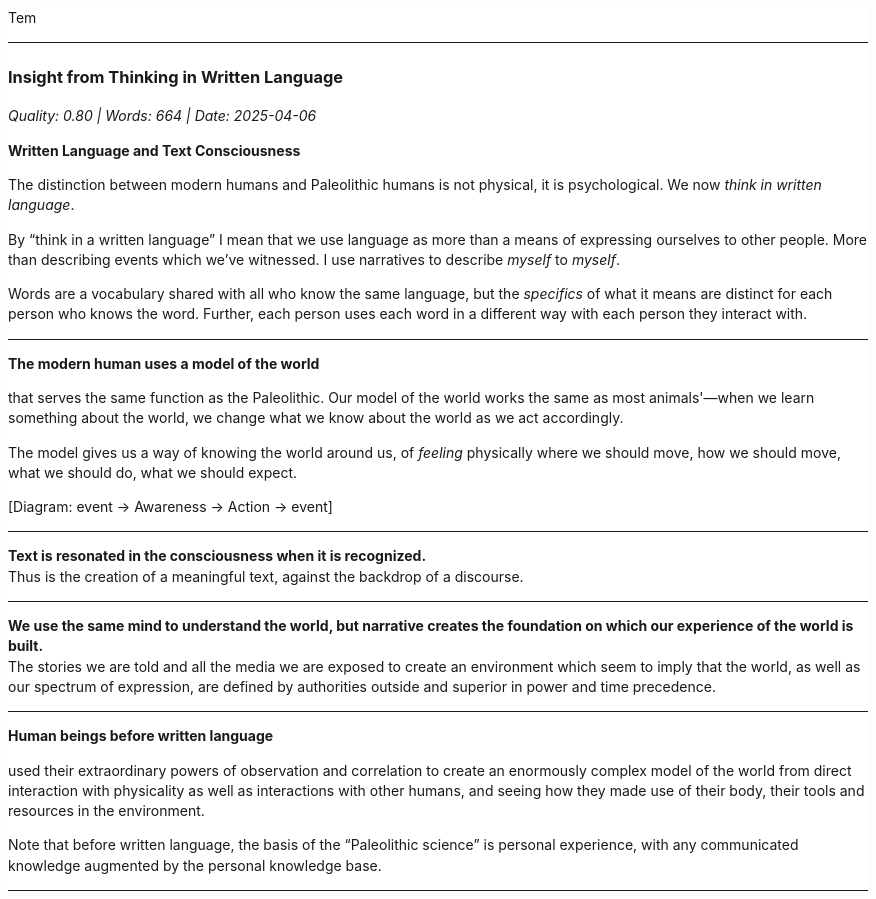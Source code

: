Tem

---

### Insight from Thinking in Written Language
*Quality: 0.80 | Words: 664 | Date: 2025-04-06*

**Written Language and Text Consciousness**

The distinction between modern humans and Paleolithic humans is not physical, it is psychological. We now *think in written language*.

By “think in a written language” I mean that we use language as more than a means of expressing ourselves to other people. More than describing events which we’ve witnessed. I use narratives to describe *myself* to *myself*.

Words are a vocabulary shared with all who know the same language, but the *specifics* of what it means are distinct for each person who knows the word. Further, each person uses each word in a different way with each person they interact with.

---

**The modern human uses a model of the world**

that serves the same function as the Paleolithic. Our model of the world works the same as most animals'—when we learn something about the world, we change what we know about the world as we act accordingly.

The model gives us a way of knowing the world around us, of *feeling* physically where we should move, how we should move, what we should do, what we should expect.

[Diagram: event → Awareness → Action → event]

---

**Text is resonated in the consciousness when it is recognized.**  
Thus is the creation of a meaningful text, against the backdrop of a discourse.

---

**We use the same mind to understand the world, but narrative creates the foundation on which our experience of the world is built.**  
The stories we are told and all the media we are exposed to create an environment which seem to imply that the world, as well as our spectrum of expression, are defined by authorities outside and superior in power and time precedence.

---

**Human beings before written language**

used their extraordinary powers of observation and correlation to create an enormously complex model of the world from direct interaction with physicality as well as interactions with other humans, and seeing how they made use of their body, their tools and resources in the environment.

Note that before written language, the basis of the “Paleolithic science” is personal experience, with any communicated knowledge augmented by the personal knowledge base.

---
